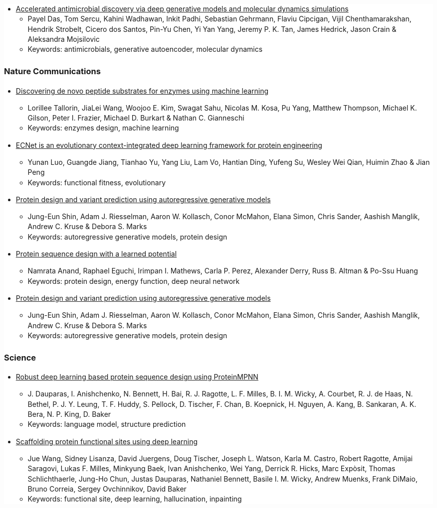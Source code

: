- [Accelerated antimicrobial discovery via deep generative models and molecular dynamics simulations](https://www.nature.com/articles/s41551-021-00689-x?from=article_link)
  - Payel Das, Tom Sercu, Kahini Wadhawan, Inkit Padhi, Sebastian Gehrmann, Flaviu Cipcigan, Vijil Chenthamarakshan, Hendrik Strobelt, Cicero dos Santos, Pin-Yu Chen, Yi Yan Yang, Jeremy P. K. Tan, James Hedrick, Jason Crain & Aleksandra Mojsilovic 
  - Keywords: antimicrobials, generative autoencoder, molecular dynamics
  

### Nature Communications

- [Discovering de novo peptide substrates for enzymes using machine learning](https://www.nature.com/articles/s41467-018-07717-6)
  - Lorillee Tallorin, JiaLei Wang, Woojoo E. Kim, Swagat Sahu, Nicolas M. Kosa, Pu Yang, Matthew Thompson, Michael K. Gilson, Peter I. Frazier, Michael D. Burkart & Nathan C. Gianneschi
  - Keywords: enzymes design, machine learning

- [ECNet is an evolutionary context-integrated deep learning framework for protein engineering](https://www.nature.com/articles/s41467-021-25976-8)
  - Yunan Luo, Guangde Jiang, Tianhao Yu, Yang Liu, Lam Vo, Hantian Ding, Yufeng Su, Wesley Wei Qian, Huimin Zhao & Jian Peng 
  - Keywords: functional fitness, evolutionary 
  
- [Protein design and variant prediction using autoregressive generative models](https://www.nature.com/articles/s41467-021-22732-w)
  - Jung-Eun Shin, Adam J. Riesselman, Aaron W. Kollasch, Conor McMahon, Elana Simon, Chris Sander, Aashish Manglik, Andrew C. Kruse & Debora S. Marks 
  - Keywords: autoregressive generative models, protein design
  
- [Protein sequence design with a learned potential](https://www.nature.com/articles/s41467-022-28313-9)
  - Namrata Anand, Raphael Eguchi, Irimpan I. Mathews, Carla P. Perez, Alexander Derry, Russ B. Altman & Po-Ssu Huang 
  - Keywords: protein design, energy function, deep neural network
  
- [Protein design and variant prediction using autoregressive generative models](https://www.nature.com/articles/s41467-021-22732-w)
  - Jung-Eun Shin, Adam J. Riesselman, Aaron W. Kollasch, Conor McMahon, Elana Simon, Chris Sander, Aashish Manglik, Andrew C. Kruse & Debora S. Marks 
  - Keywords: autoregressive generative models, protein design
  

### Science

- [Robust deep learning based protein sequence design using ProteinMPNN](https://www.science.org/doi/abs/10.1126/science.add2187)
  -  J. Dauparas,  I. Anishchenko,  N. Bennett,  H. Bai,  R. J. Ragotte,  L. F. Milles,  B. I. M. Wicky,  A. Courbet, R. J. de Haas,  N. Bethel,  P. J. Y. Leung,  T. F. Huddy,  S. Pellock,  D. Tischer,  F. Chan,  B. Koepnick, H. Nguyen, A. Kang,  B. Sankaran,  A. K. Bera, N. P. King,  D. Baker
  - Keywords: language model, structure prediction
  
- [Scaffolding protein functional sites using deep learning](https://www.science.org/doi/abs/10.1126/science.abn2100)
  -  Jue Wang, Sidney Lisanza, David Juergens, Doug Tischer, Joseph L. Watson, Karla M. Castro, Robert Ragotte, Amijai Saragovi, Lukas F. Milles, Minkyung Baek, Ivan Anishchenko, Wei Yang, Derrick R. Hicks, Marc Expòsit, Thomas Schlichthaerle, Jung-Ho Chun, Justas Dauparas, Nathaniel Bennett, Basile I. M. Wicky, Andrew Muenks, Frank DiMaio, Bruno Correia, Sergey Ovchinnikov, David Baker
  - Keywords: functional site, deep learning, hallucination, inpainting
  